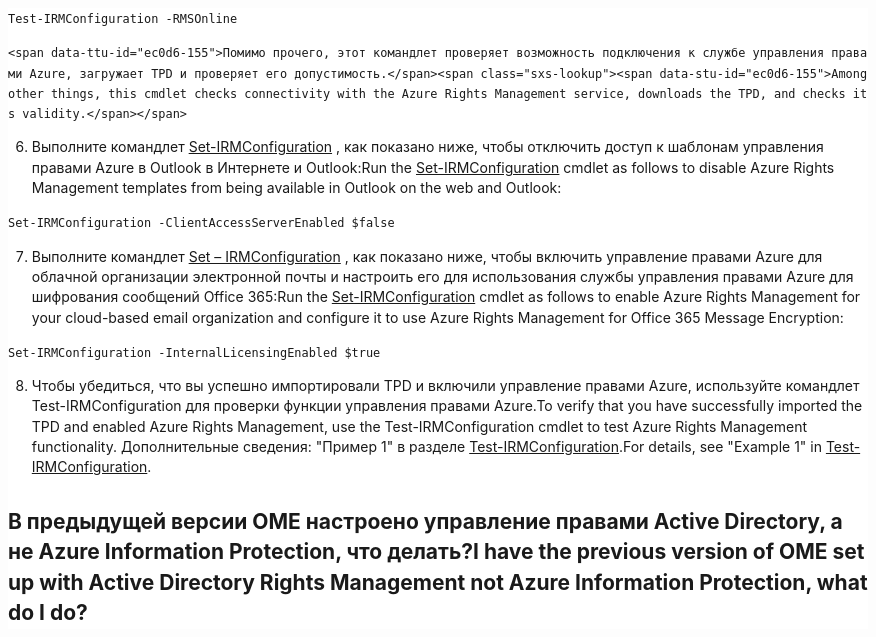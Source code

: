   ```
  Test-IRMConfiguration -RMSOnline
  ```

    <span data-ttu-id="ec0d6-155">Помимо прочего, этот командлет проверяет возможность подключения к службе управления правами Azure, загружает TPD и проверяет его допустимость.</span><span class="sxs-lookup"><span data-stu-id="ec0d6-155">Among other things, this cmdlet checks connectivity with the Azure Rights Management service, downloads the TPD, and checks its validity.</span></span>
    
6. <span data-ttu-id="ec0d6-156">Выполните командлет [Set-IRMConfiguration](https://technet.microsoft.com/library/dd979792%28v=exchg.150%29.aspx) , как показано ниже, чтобы отключить доступ к шаблонам управления правами Azure в Outlook в Интернете и Outlook:</span><span class="sxs-lookup"><span data-stu-id="ec0d6-156">Run the [Set-IRMConfiguration](https://technet.microsoft.com/library/dd979792%28v=exchg.150%29.aspx) cmdlet as follows to disable Azure Rights Management templates from being available in Outlook on the web and Outlook:</span></span> 
    
  ```
  Set-IRMConfiguration -ClientAccessServerEnabled $false
  ```

7. <span data-ttu-id="ec0d6-157">Выполните командлет [Set – IRMConfiguration](https://technet.microsoft.com/library/dd979792%28v=exchg.150%29.aspx) , как показано ниже, чтобы включить управление правами Azure для облачной организации электронной почты и настроить его для использования службы управления правами Azure для шифрования сообщений Office 365:</span><span class="sxs-lookup"><span data-stu-id="ec0d6-157">Run the [Set-IRMConfiguration](https://technet.microsoft.com/library/dd979792%28v=exchg.150%29.aspx) cmdlet as follows to enable Azure Rights Management for your cloud-based email organization and configure it to use Azure Rights Management for Office 365 Message Encryption:</span></span> 
    
  ```
  Set-IRMConfiguration -InternalLicensingEnabled $true
  ```

8. <span data-ttu-id="ec0d6-158">Чтобы убедиться, что вы успешно импортировали TPD и включили управление правами Azure, используйте командлет Test-IRMConfiguration для проверки функции управления правами Azure.</span><span class="sxs-lookup"><span data-stu-id="ec0d6-158">To verify that you have successfully imported the TPD and enabled Azure Rights Management, use the Test-IRMConfiguration cmdlet to test Azure Rights Management functionality.</span></span> <span data-ttu-id="ec0d6-159">Дополнительные сведения: "Пример 1" в разделе [Test-IRMConfiguration](https://technet.microsoft.com/library/dd979798%28v=exchg.150%29.aspx).</span><span class="sxs-lookup"><span data-stu-id="ec0d6-159">For details, see "Example 1" in [Test-IRMConfiguration](https://technet.microsoft.com/library/dd979798%28v=exchg.150%29.aspx).</span></span>
    
## <a name="i-have-the-previous-version-of-ome-set-up-with-active-directory-rights-management-not-azure-information-protection-what-do-i-do"></a><span data-ttu-id="ec0d6-160">В предыдущей версии OME настроено управление правами Active Directory, а не Azure Information Protection, что делать?</span><span class="sxs-lookup"><span data-stu-id="ec0d6-160">I have the previous version of OME set up with Active Directory Rights Management not Azure Information Protection, what do I do?</span></span>
<span data-ttu-id="ec0d6-161"><a name="importTPDs"> </a></span><span class="sxs-lookup"><span data-stu-id="ec0d6-161"></span></span>
